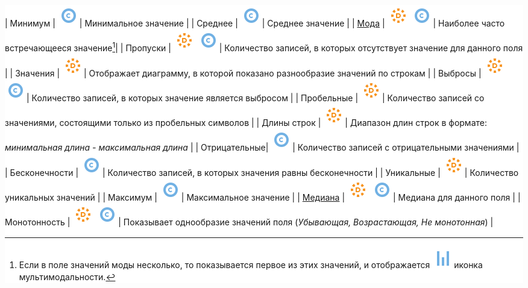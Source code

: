 | Минимум | ![](./../../images/icons/common/data-types/continuous_default.svg)| Минимальное значение |
| Среднее | ![](./../../images/icons/common/data-types/continuous_default.svg)| Среднее значение |
| [Мода](https://wiki.loginom.ru/articles/mode.html) | ![](./../../images/icons/common/data-types/discrete_default.svg) ![](./../../images/icons/common/data-types/continuous_default.svg)| Наиболее часто встречающееся значение[^1]|
| Пропуски | ![](./../../images/icons/common/data-types/discrete_default.svg) ![](./../../images/icons/common/data-types/continuous_default.svg)| Количество записей, в которых отсутствует значение для данного поля |
| Значения | ![](./../../images/icons/common/data-types/discrete_default.svg)| Отображает диаграмму, в которой показано разнообразие значений по строкам |
| Выбросы | ![](./../../images/icons/common/data-types/discrete_default.svg) ![](./../../images/icons/common/data-types/continuous_default.svg)| Количество записей, в которых значение является выбросом |
| Пробельные | ![](./../../images/icons/common/data-types/discrete_default.svg)| Количество записей со значениями, состоящими только из пробельных символов |
| Длины строк | ![](./../../images/icons/common/data-types/discrete_default.svg)| Диапазон длин строк в формате: *минимальная длина - максимальная длина* |
| Отрицательные| ![](./../../images/icons/common/data-types/continuous_default.svg)| Количество записей с отрицательными значениями |
| Бесконечности | ![](./../../images/icons/common/data-types/continuous_default.svg)| Количество записей, в которых значения равны бесконечности |
| Уникальные | ![](./../../images/icons/common/data-types/discrete_default.svg)| Количество уникальных значений |
| Максимум | ![](./../../images/icons/common/data-types/continuous_default.svg)| Максимальное значение |
| [Медиана](https://wiki.loginom.ru/articles/median.html) | ![](./../../images/icons/common/data-types/discrete_default.svg) ![](./../../images/icons/common/data-types/continuous_default.svg)| Медиана для данного поля |
| Монотонность | ![](./../../images/icons/common/data-types/discrete_default.svg) ![](./../../images/icons/common/data-types/continuous_default.svg)| Показывает однообразие значений поля (*Убывающая, Возрастающая, Не монотонная*) |

[^1]: Если в поле значений моды несколько, то показывается первое из этих значений, и отображается ![](./../../images/icons/viewers/data-quality/mode/sliced_18x18/multi_default.svg)иконка мультимодальности.